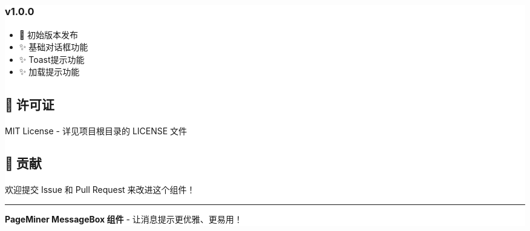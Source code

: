 ### v1.0.0
- 🎉 初始版本发布
- ✨ 基础对话框功能
- ✨ Toast提示功能
- ✨ 加载提示功能

## 📄 许可证

MIT License - 详见项目根目录的 LICENSE 文件

## 🤝 贡献

欢迎提交 Issue 和 Pull Request 来改进这个组件！

---

**PageMiner MessageBox 组件** - 让消息提示更优雅、更易用！
